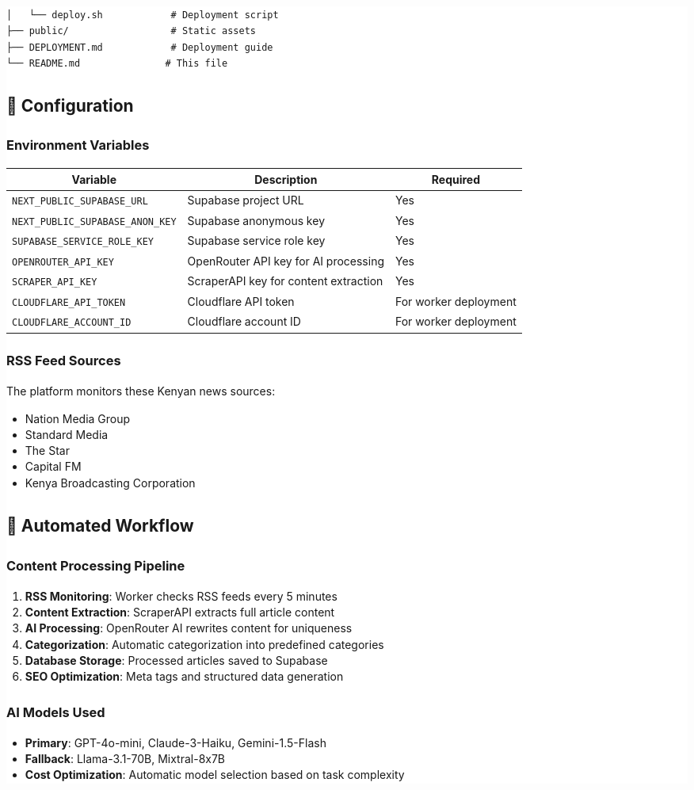 ```
│   └── deploy.sh            # Deployment script
├── public/                  # Static assets
├── DEPLOYMENT.md            # Deployment guide
└── README.md               # This file
```

## 🔧 Configuration

### Environment Variables

| Variable                        | Description                           | Required              |
| ------------------------------- | ------------------------------------- | --------------------- |
| `NEXT_PUBLIC_SUPABASE_URL`      | Supabase project URL                  | Yes                   |
| `NEXT_PUBLIC_SUPABASE_ANON_KEY` | Supabase anonymous key                | Yes                   |
| `SUPABASE_SERVICE_ROLE_KEY`     | Supabase service role key             | Yes                   |
| `OPENROUTER_API_KEY`            | OpenRouter API key for AI processing  | Yes                   |
| `SCRAPER_API_KEY`               | ScraperAPI key for content extraction | Yes                   |
| `CLOUDFLARE_API_TOKEN`          | Cloudflare API token                  | For worker deployment |
| `CLOUDFLARE_ACCOUNT_ID`         | Cloudflare account ID                 | For worker deployment |

### RSS Feed Sources

The platform monitors these Kenyan news sources:

- Nation Media Group
- Standard Media
- The Star
- Capital FM
- Kenya Broadcasting Corporation

## 🤖 Automated Workflow

### Content Processing Pipeline

1. **RSS Monitoring**: Worker checks RSS feeds every 5 minutes
2. **Content Extraction**: ScraperAPI extracts full article content
3. **AI Processing**: OpenRouter AI rewrites content for uniqueness
4. **Categorization**: Automatic categorization into predefined categories
5. **Database Storage**: Processed articles saved to Supabase
6. **SEO Optimization**: Meta tags and structured data generation

### AI Models Used

- **Primary**: GPT-4o-mini, Claude-3-Haiku, Gemini-1.5-Flash
- **Fallback**: Llama-3.1-70B, Mixtral-8x7B
- **Cost Optimization**: Automatic model selection based on task complexity
